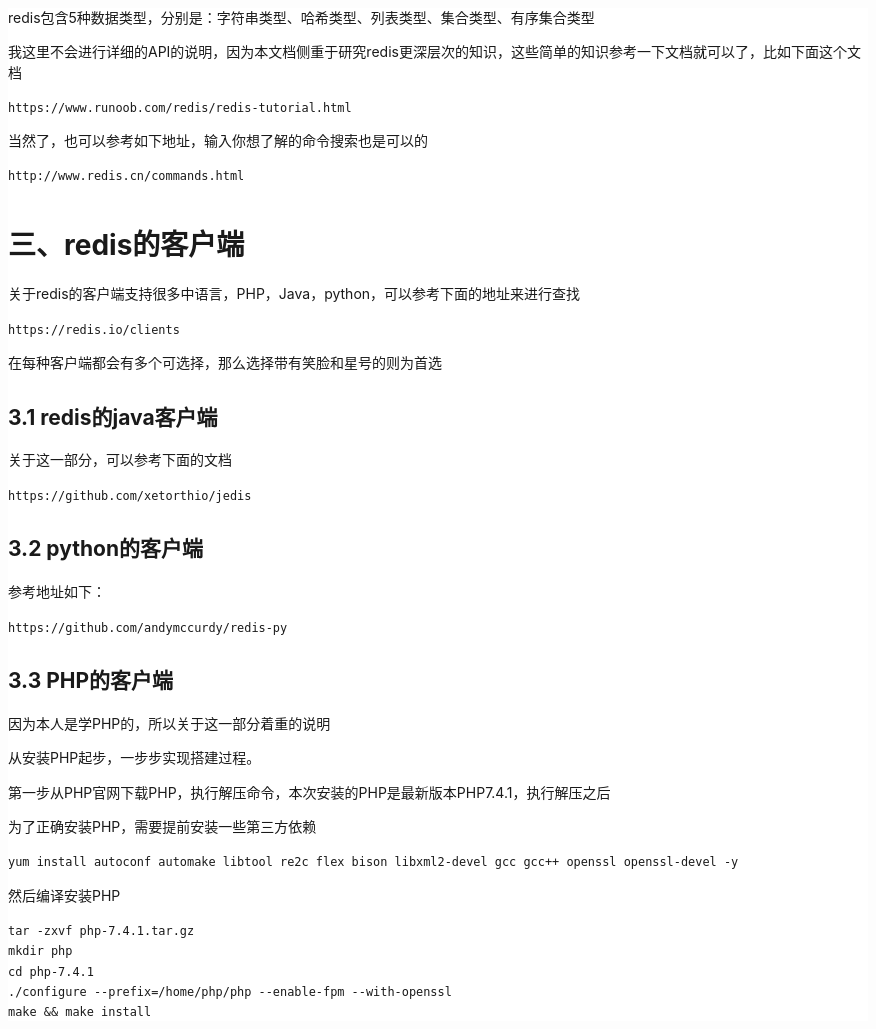 redis包含5种数据类型，分别是：字符串类型、哈希类型、列表类型、集合类型、有序集合类型

我这里不会进行详细的API的说明，因为本文档侧重于研究redis更深层次的知识，这些简单的知识参考一下文档就可以了，比如下面这个文档

```
https://www.runoob.com/redis/redis-tutorial.html
```

当然了，也可以参考如下地址，输入你想了解的命令搜索也是可以的

```
http://www.redis.cn/commands.html
```

# 三、redis的客户端

关于redis的客户端支持很多中语言，PHP，Java，python，可以参考下面的地址来进行查找

```
https://redis.io/clients
```

在每种客户端都会有多个可选择，那么选择带有笑脸和星号的则为首选

## 3.1 redis的java客户端

关于这一部分，可以参考下面的文档

```
https://github.com/xetorthio/jedis
```

## 3.2 python的客户端

参考地址如下：

```
https://github.com/andymccurdy/redis-py
```

## 3.3 PHP的客户端

因为本人是学PHP的，所以关于这一部分着重的说明

从安装PHP起步，一步步实现搭建过程。

第一步从PHP官网下载PHP，执行解压命令，本次安装的PHP是最新版本PHP7.4.1，执行解压之后

为了正确安装PHP，需要提前安装一些第三方依赖

```
yum install autoconf automake libtool re2c flex bison libxml2-devel gcc gcc++ openssl openssl-devel -y
```

然后编译安装PHP

```
tar -zxvf php-7.4.1.tar.gz
mkdir php
cd php-7.4.1
./configure --prefix=/home/php/php --enable-fpm --with-openssl
make && make install
```

